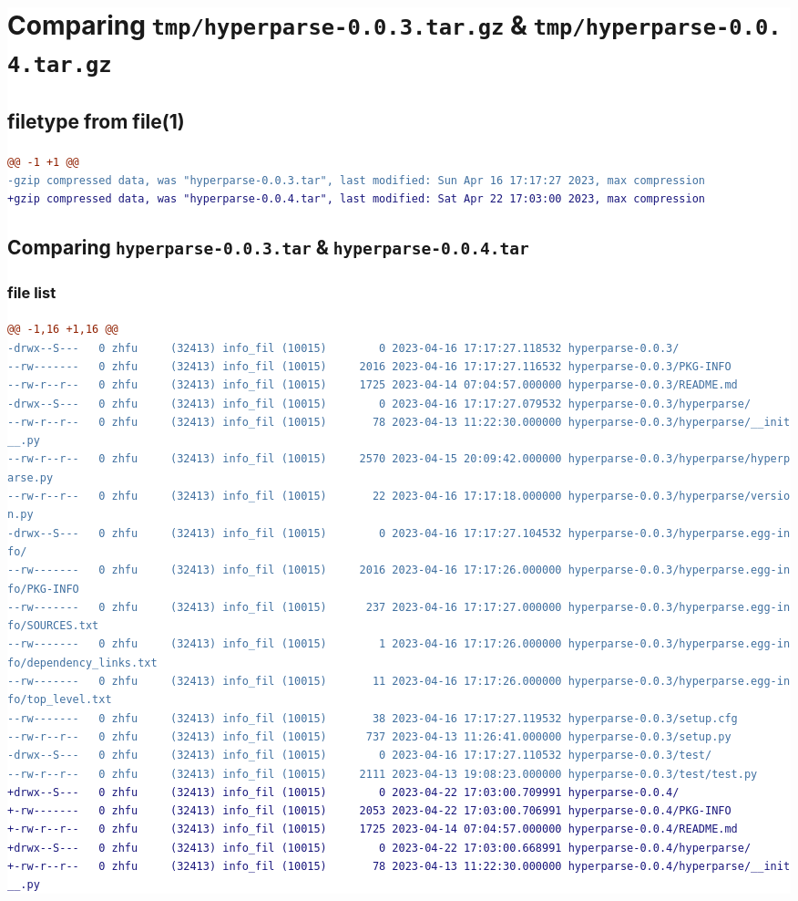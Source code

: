 # Comparing `tmp/hyperparse-0.0.3.tar.gz` & `tmp/hyperparse-0.0.4.tar.gz`

## filetype from file(1)

```diff
@@ -1 +1 @@
-gzip compressed data, was "hyperparse-0.0.3.tar", last modified: Sun Apr 16 17:17:27 2023, max compression
+gzip compressed data, was "hyperparse-0.0.4.tar", last modified: Sat Apr 22 17:03:00 2023, max compression
```

## Comparing `hyperparse-0.0.3.tar` & `hyperparse-0.0.4.tar`

### file list

```diff
@@ -1,16 +1,16 @@
-drwx--S---   0 zhfu     (32413) info_fil (10015)        0 2023-04-16 17:17:27.118532 hyperparse-0.0.3/
--rw-------   0 zhfu     (32413) info_fil (10015)     2016 2023-04-16 17:17:27.116532 hyperparse-0.0.3/PKG-INFO
--rw-r--r--   0 zhfu     (32413) info_fil (10015)     1725 2023-04-14 07:04:57.000000 hyperparse-0.0.3/README.md
-drwx--S---   0 zhfu     (32413) info_fil (10015)        0 2023-04-16 17:17:27.079532 hyperparse-0.0.3/hyperparse/
--rw-r--r--   0 zhfu     (32413) info_fil (10015)       78 2023-04-13 11:22:30.000000 hyperparse-0.0.3/hyperparse/__init__.py
--rw-r--r--   0 zhfu     (32413) info_fil (10015)     2570 2023-04-15 20:09:42.000000 hyperparse-0.0.3/hyperparse/hyperparse.py
--rw-r--r--   0 zhfu     (32413) info_fil (10015)       22 2023-04-16 17:17:18.000000 hyperparse-0.0.3/hyperparse/version.py
-drwx--S---   0 zhfu     (32413) info_fil (10015)        0 2023-04-16 17:17:27.104532 hyperparse-0.0.3/hyperparse.egg-info/
--rw-------   0 zhfu     (32413) info_fil (10015)     2016 2023-04-16 17:17:26.000000 hyperparse-0.0.3/hyperparse.egg-info/PKG-INFO
--rw-------   0 zhfu     (32413) info_fil (10015)      237 2023-04-16 17:17:27.000000 hyperparse-0.0.3/hyperparse.egg-info/SOURCES.txt
--rw-------   0 zhfu     (32413) info_fil (10015)        1 2023-04-16 17:17:26.000000 hyperparse-0.0.3/hyperparse.egg-info/dependency_links.txt
--rw-------   0 zhfu     (32413) info_fil (10015)       11 2023-04-16 17:17:26.000000 hyperparse-0.0.3/hyperparse.egg-info/top_level.txt
--rw-------   0 zhfu     (32413) info_fil (10015)       38 2023-04-16 17:17:27.119532 hyperparse-0.0.3/setup.cfg
--rw-r--r--   0 zhfu     (32413) info_fil (10015)      737 2023-04-13 11:26:41.000000 hyperparse-0.0.3/setup.py
-drwx--S---   0 zhfu     (32413) info_fil (10015)        0 2023-04-16 17:17:27.110532 hyperparse-0.0.3/test/
--rw-r--r--   0 zhfu     (32413) info_fil (10015)     2111 2023-04-13 19:08:23.000000 hyperparse-0.0.3/test/test.py
+drwx--S---   0 zhfu     (32413) info_fil (10015)        0 2023-04-22 17:03:00.709991 hyperparse-0.0.4/
+-rw-------   0 zhfu     (32413) info_fil (10015)     2053 2023-04-22 17:03:00.706991 hyperparse-0.0.4/PKG-INFO
+-rw-r--r--   0 zhfu     (32413) info_fil (10015)     1725 2023-04-14 07:04:57.000000 hyperparse-0.0.4/README.md
+drwx--S---   0 zhfu     (32413) info_fil (10015)        0 2023-04-22 17:03:00.668991 hyperparse-0.0.4/hyperparse/
+-rw-r--r--   0 zhfu     (32413) info_fil (10015)       78 2023-04-13 11:22:30.000000 hyperparse-0.0.4/hyperparse/__init__.py
```